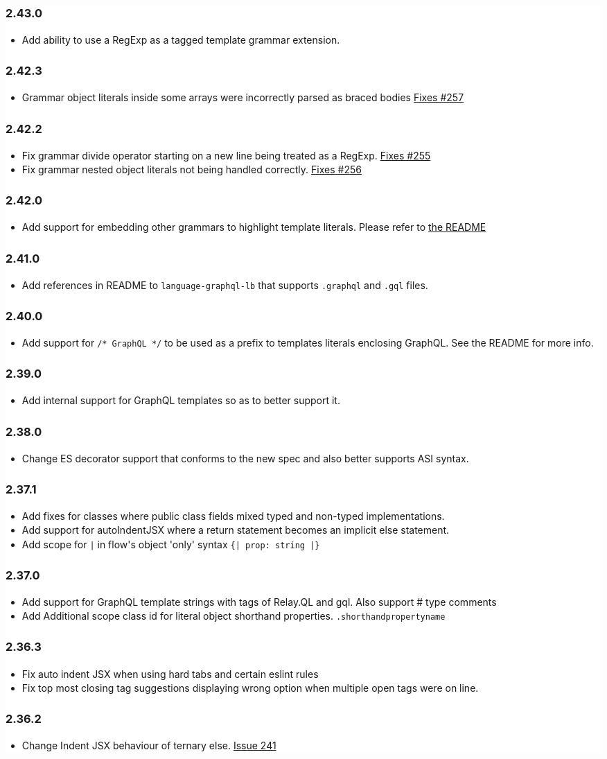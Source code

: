 ### 2.43.0
  - Add ability to use a RegExp as a tagged template grammar extension.

### 2.42.3
  - Grammar object literals inside some arrays were incorrectly parsed as braced bodies [Fixes #257](https://github.com/gandm/language-babel/issues/257)

### 2.42.2
  - Fix grammar divide operator starting on a new line being treated as a RegExp. [Fixes #255](https://github.com/gandm/language-babel/issues/255)
  - Fix grammar nested object literals not being handled correctly. [Fixes #256](https://github.com/gandm/language-babel/issues/256)

### 2.42.0
  - Add support for embedding other grammars to highlight template literals. Please refer to [the README](https://github.com/gandm/language-babel#javascript-tagged-template-literal-grammar-extensions)

### 2.41.0
  - Add references in README to `language-graphql-lb` that supports `.graphql` and `.gql` files.

### 2.40.0
  - Add support for `/* GraphQL */` to be used as a prefix to templates literals enclosing GraphQL. See the README for more info.

### 2.39.0
  - Add internal support for GraphQL templates so as to better support it.

### 2.38.0
  - Change ES decorator support that conforms to the new spec and also better supports ASI syntax.

### 2.37.1
  - Add fixes for classes where public class fields mixed typed and non-typed implementations.
  - Add support for autoIndentJSX where a return statement becomes an implicit else statement.
  - Add scope for `|` in flow's object 'only' syntax `{| prop: string |}`

### 2.37.0
  - Add support for GraphQL template strings with tags of Relay.QL and gql. Also support # type comments
  - Add Additional scope class id for literal object shorthand properties. `.shorthandpropertyname`

### 2.36.3
  - Fix auto indent JSX when using hard tabs and certain eslint rules
  - Fix top most closing tag suggestions displaying wrong option when  multiple open tags were on line.

### 2.36.2
  - Change Indent JSX behaviour of ternary else. [Issue 241](https://github.com/gandm/language-babel/issues/241)
